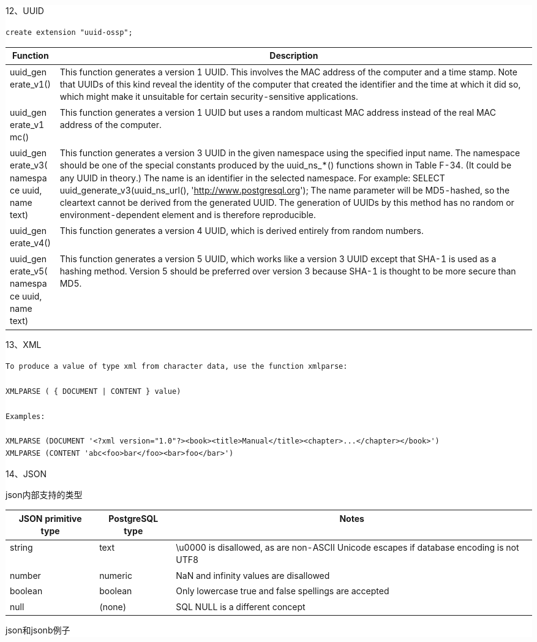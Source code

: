 12、UUID  
  
```  
create extension "uuid-ossp";  
```  
  
Function|       Description  
---|---  
uuid_generate_v1()|     This function generates a version 1 UUID. This involves the MAC address of the computer and a time stamp. Note that UUIDs of this kind reveal the identity of the computer that created the identifier and the time at which it did so, which might make it unsuitable for certain security-sensitive applications.  
uuid_generate_v1mc()|   This function generates a version 1 UUID but uses a random multicast MAC address instead of the real MAC address of the computer.  
uuid_generate_v3(namespace uuid, name text)|    This function generates a version 3 UUID in the given namespace using the specified input name. The namespace should be one of the special constants produced by the uuid_ns_*() functions shown in Table F-34. (It could be any UUID in theory.) The name is an identifier in the selected namespace. For example: SELECT uuid_generate_v3(uuid_ns_url(), 'http://www.postgresql.org'); The name parameter will be MD5-hashed, so the cleartext cannot be derived from the generated UUID. The generation of UUIDs by this method has no random or environment-dependent element and is therefore reproducible.  
uuid_generate_v4()|     This function generates a version 4 UUID, which is derived entirely from random numbers.  
uuid_generate_v5(namespace uuid, name text)|    This function generates a version 5 UUID, which works like a version 3 UUID except that SHA-1 is used as a hashing method. Version 5 should be preferred over version 3 because SHA-1 is thought to be more secure than MD5.  
  
13、XML  
  
```  
To produce a value of type xml from character data, use the function xmlparse:  
  
XMLPARSE ( { DOCUMENT | CONTENT } value)  
  
Examples:  
  
XMLPARSE (DOCUMENT '<?xml version="1.0"?><book><title>Manual</title><chapter>...</chapter></book>')  
XMLPARSE (CONTENT 'abc<foo>bar</foo><bar>foo</bar>')  
```  
  
14、JSON  
  
json内部支持的类型  
  
  
JSON primitive type|    PostgreSQL type|        Notes  
---|---|---  
string| text|   \u0000 is disallowed, as are non-ASCII Unicode escapes if database encoding is not UTF8  
number| numeric|        NaN and infinity values are disallowed  
boolean|        boolean|        Only lowercase true and false spellings are accepted  
null|   (none)| SQL NULL is a different concept  
  
json和jsonb例子  
  